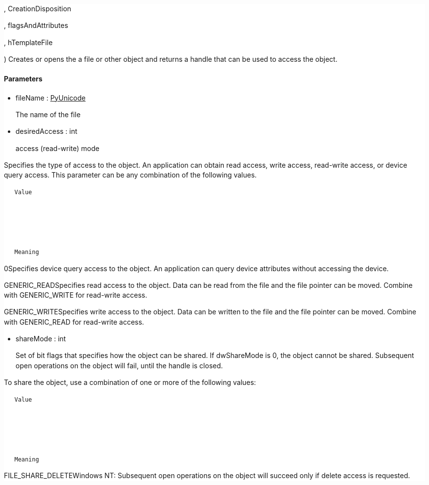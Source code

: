 , CreationDisposition

, flagsAndAttributes

, hTemplateFile

\)
Creates or opens the a file or other object and returns a handle that can be used to access the object\.

#### Parameters

  - fileName : [PyUnicode](PyUnicode.md)

    The name of the file

  - desiredAccess : int

    access \(read-write\) mode 

Specifies the type of access to the object\. An application can obtain read access, write access, read-write access, or device query access\. This parameter can be any combination of the following values\.

   

       Value

   

   

       Meaning

   

0Specifies device query access to the object\. An application can query device attributes without accessing the device\.

GENERIC\_READSpecifies read access to the object\. Data can be read from the file and the file pointer can be moved\. Combine with GENERIC\_WRITE for read-write access\.

GENERIC\_WRITESpecifies write access to the object\. Data can be written to the file and the file pointer can be moved\. Combine with GENERIC\_READ for read-write access\.

  - shareMode : int

    Set of bit flags that specifies how the object can be shared\. If dwShareMode is 0, the object cannot be shared\. Subsequent open operations on the object will fail, until the handle is closed\. 

To share the object, use a combination of one or more of the following values:

   

       Value

   

   

       Meaning

   

FILE\_SHARE\_DELETEWindows NT: Subsequent open operations on the object will succeed only if delete access is requested\.
